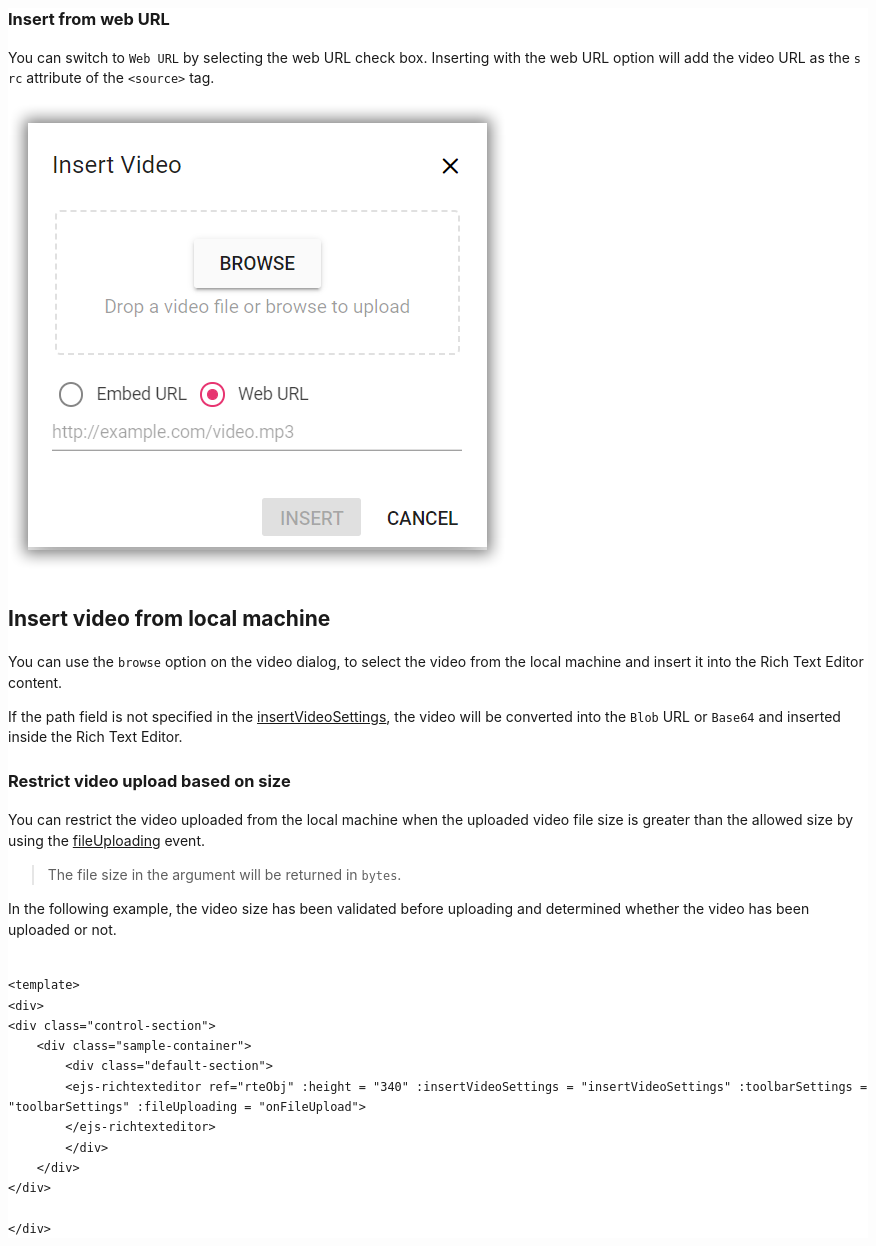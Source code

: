 ### Insert from web URL

You can switch to `Web URL` by selecting the web URL check box. Inserting with the web URL option will add the video URL as the `src` attribute of the `<source>` tag.

![Vue Rich Text Editor Video insert](./images/vue-richtexteditor-video-web.png)

## Insert video from local machine

You can use the `browse` option on the video dialog, to select the video from the local machine and insert it into the Rich Text Editor content.

If the path field is not specified in the [insertVideoSettings](https://ej2.syncfusion.com/vue/documentation/api/rich-text-editor/#insertvideosettings), the video will be converted into the `Blob` URL or `Base64` and inserted inside the Rich Text Editor.

### Restrict video upload based on size

You can restrict the video uploaded from the local machine when the uploaded video file size is greater than the allowed size by using the [fileUploading](https://ej2.syncfusion.com/vue/documentation/api/rich-text-editor/#fileuploading) event.

> The file size in the argument will be returned in `bytes`.

In the following example, the video size has been validated before uploading and determined whether the video has been uploaded or not.

```

<template>
<div>
<div class="control-section">
    <div class="sample-container">
        <div class="default-section">
        <ejs-richtexteditor ref="rteObj" :height = "340" :insertVideoSettings = "insertVideoSettings" :toolbarSettings = "toolbarSettings" :fileUploading = "onFileUpload">
        </ejs-richtexteditor>
        </div>
    </div>
</div>

</div>
```